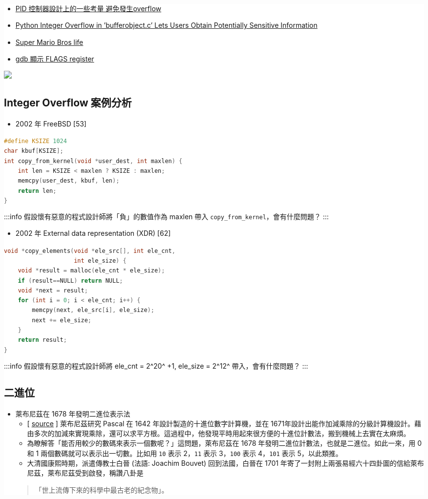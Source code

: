 *   [PID 控制器設計上的一些考量 避免發生overflow](http://www.ledin.com/integer-algorithms-implementation-and-issues/)
*   [Python Integer Overflow in ’bufferobject.c’ Lets Users Obtain Potentially Sensitive Information](http://www.securitytracker.com/id/1033118)
*   [Super Mario Bros life](https://www.reddit.com/r/programming/comments/1aigv9/integer_overflow_in_an_rpg_defeat_a_boss_by/)

* [gdb 顯示 FLAGS register](https://blog.louie.lu/2016/09/04/gdb-%E9%A1%AF%E7%A4%BA-flags-register/)

![](https://hackpad-attachments.s3.amazonaws.com/embedded2016.hackpad.com_Y4Z4yg1PenQ_p.537916_1472999978404_undefined)


## Integer Overflow 案例分析

* 2002 年 FreeBSD [53]
```C
#define KSIZE 1024
char kbuf[KSIZE];
int copy_from_kernel(void *user_dest, int maxlen) {
    int len = KSIZE < maxlen ? KSIZE : maxlen;
    memcpy(user_dest, kbuf, len);
    return len;
}
```
:::info
假設懷有惡意的程式設計師將「負」的數值作為 maxlen 帶入 `copy_from_kernel`，會有什麼問題？
:::

* 2002 年 External data representation (XDR) [62]
```C
void *copy_elements(void *ele_src[], int ele_cnt,
                    int ele_size) {
    void *result = malloc(ele_cnt * ele_size);
    if (result==NULL) return NULL;
    void *next = result;
    for (int i = 0; i < ele_cnt; i++) {
        memcpy(next, ele_src[i], ele_size);
        next += ele_size;
    }
    return result;
}
```
:::info
假設懷有惡意的程式設計師將 ele_cnt = 2^20^ +1, ele_size = 2^12^ 帶入，會有什麼問題？
:::

## 二進位

* 萊布尼茲在 1678 年發明二進位表示法
    * [ [source](https://kknews.cc/zh-tw/education/xzqr6og.html) ] 萊布尼茲研究 Pascal 在 1642 年設計製造的十進位數字計算機，並在 1671年設計出能作加減乘除的分級計算機設計。藉由多次的加減來實現乘除，還可以求平方根。這過程中，他發現平時用起來很方便的十進位計數法，搬到機械上去實在太麻煩。
    * 為瞭解答「能否用較少的數碼來表示一個數呢？」這問題，萊布尼茲在 1678 年發明二進位計數法，也就是二進位。如此一來，用 0 和 1 兩個數碼就可以表示出一切數。比如用 `10` 表示 2，`11` 表示 3，`100` 表示 4，`101` 表示 5，以此類推。
    * 大清國康熙時期，派遣傳教士白晉 (法語: Joachim Bouvet) 回到法國，白晉在 1701 年寄了一封附上兩張易經六十四卦圖的信給萊布尼茲，萊布尼茲受到啟發，稱讚八卦是
    > 「世上流傳下來的科學中最古老的紀念物」。
